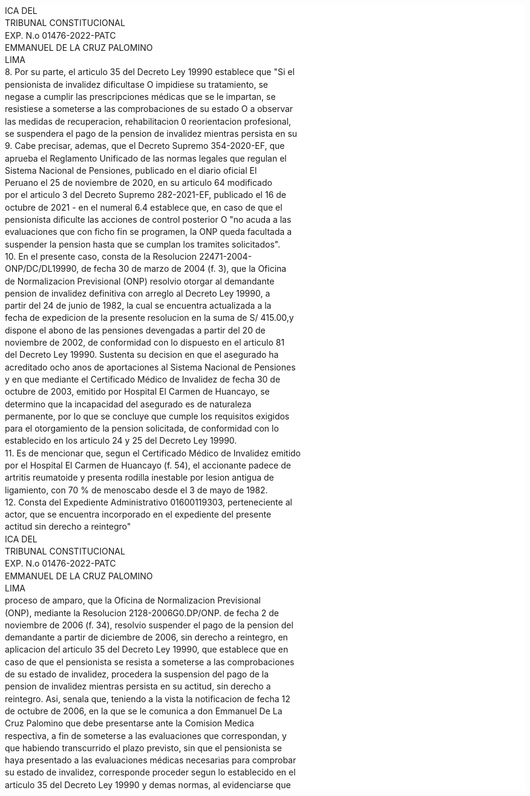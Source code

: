 ICA DEL  
TRIBUNAL CONSTITUCIONAL  
EXP. N.o 01476-2022-PATC  
EMMANUEL DE LA CRUZ PALOMINO  
LIMA  
8. Por su parte, el articulo 35 del Decreto Ley 19990 establece que "Si el  
pensionista de invalidez dificultase O impidiese su tratamiento, se  
negase a cumplir las prescripciones médicas que se le impartan, se  
resistiese a someterse a las comprobaciones de su estado O a observar  
las medidas de recuperacion, rehabilitacion 0 reorientacion profesional,  
se suspendera el pago de la pension de invalidez mientras persista en su  
9. Cabe precisar, ademas, que el Decreto Supremo 354-2020-EF, que  
aprueba el Reglamento Unificado de las normas legales que regulan el  
Sistema Nacional de Pensiones, publicado en el diario oficial El  
Peruano el 25 de noviembre de 2020, en su articulo 64 modificado  
por el articulo 3 del Decreto Supremo 282-2021-EF, publicado el 16 de  
octubre de 2021 - en el numeral 6.4 establece que, en caso de que el  
pensionista dificulte las acciones de control posterior O "no acuda a las  
evaluaciones que con ficho fin se programen, la ONP queda facultada a  
suspender la pension hasta que se cumplan los tramites solicitados".  
10. En el presente caso, consta de la Resolucion 22471-2004-  
ONP/DC/DL19990, de fecha 30 de marzo de 2004 (f. 3), que la Oficina  
de Normalizacion Previsional (ONP) resolvio otorgar al demandante  
pension de invalidez definitiva con arreglo al Decreto Ley 19990, a  
partir del 24 de junio de 1982, la cual se encuentra actualizada a la  
fecha de expedicion de la presente resolucion en la suma de S/ 415.00,y  
dispone el abono de las pensiones devengadas a partir del 20 de  
noviembre de 2002, de conformidad con lo dispuesto en el articulo 81  
del Decreto Ley 19990. Sustenta su decision en que el asegurado ha  
acreditado ocho anos de aportaciones al Sistema Nacional de Pensiones  
y en que mediante el Certificado Médico de Invalidez de fecha 30 de  
octubre de 2003, emitido por Hospital El Carmen de Huancayo, se  
determino que la incapacidad del asegurado es de naturaleza  
permanente, por lo que se concluye que cumple los requisitos exigidos  
para el otorgamiento de la pension solicitada, de conformidad con lo  
establecido en los articulo 24 y 25 del Decreto Ley 19990.  
11. Es de mencionar que, segun el Certificado Médico de Invalidez emitido  
por el Hospital El Carmen de Huancayo (f. 54), el accionante padece de  
artritis reumatoide y presenta rodilla inestable por lesion antigua de  
ligamiento, con 70 % de menoscabo desde el 3 de mayo de 1982.  
12. Consta del Expediente Administrativo 01600119303, perteneciente al  
actor, que se encuentra incorporado en el expediente del presente  
actitud sin derecho a reintegro"  
ICA DEL  
TRIBUNAL CONSTITUCIONAL  
EXP. N.o 01476-2022-PATC  
EMMANUEL DE LA CRUZ PALOMINO  
LIMA  
proceso de amparo, que la Oficina de Normalizacion Previsional  
(ONP), mediante la Resolucion 2128-2006G0.DP/ONP. de fecha 2 de  
noviembre de 2006 (f. 34), resolvio suspender el pago de la pension del  
demandante a partir de diciembre de 2006, sin derecho a reintegro, en  
aplicacion del articulo 35 del Decreto Ley 19990, que establece que en  
caso de que el pensionista se resista a someterse a las comprobaciones  
de su estado de invalidez, procedera la suspension del pago de la  
pension de invalidez mientras persista en su actitud, sin derecho a  
reintegro. Asi, senala que, teniendo a la vista la notificacion de fecha 12  
de octubre de 2006, en la que se le comunica a don Emmanuel De La  
Cruz Palomino que debe presentarse ante la Comision Medica  
respectiva, a fin de someterse a las evaluaciones que correspondan, y  
que habiendo transcurrido el plazo previsto, sin que el pensionista se  
haya presentado a las evaluaciones médicas necesarias para comprobar  
su estado de invalidez, corresponde proceder segun lo establecido en el  
articulo 35 del Decreto Ley 19990 y demas normas, al evidenciarse que  